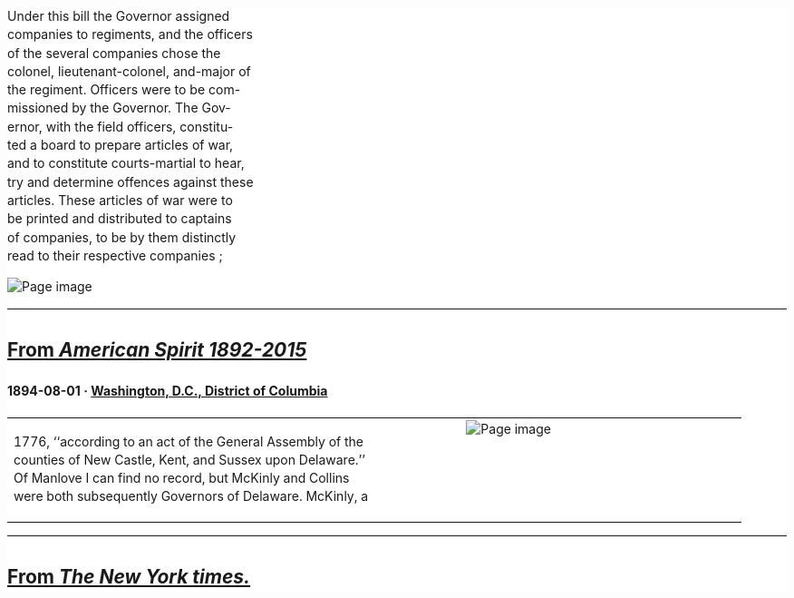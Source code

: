   
  
  
  
  
  
  
  
  
  
Under this bill the Governor assigned  
companies to regiments, and the officers  
of the several companies chose the  
colonel, lieutenant-colonel, and-major of  
the regiment. Officers were to be com-  
missioned by the Governor. The Gov-  
ernor, with the field officers, constitu-  
ted a board to prepare articles of war,  
and to constitute courts-martial to hear,  
try and determine offences against these  
articles. These articles of war were to  
be printed and distributed to captains  
of companies, to be by them distinctly  
read to their respective companies ;
</td><td style="width: 50%; max-height: 75%; margin: auto; display: block;">
<img alt="Page image" src="https://iiif.archive.org/image/iiif/2/sim_outing-sport-adventure-travel-fiction_1893-10_23_1_0%2Fsim_outing-sport-adventure-travel-fiction_1893-10_23_1_0_jp2.zip%2Fsim_outing-sport-adventure-travel-fiction_1893-10_23_1_0_jp2%2Fsim_outing-sport-adventure-travel-fiction_1893-10_23_1_0_0077.jp2/pct:56.18971061093247,74.07407407407408,34.48553054662379,13.88888888888889/600,/0/default.jpg"/>
</td>
</tr></table>

---

## [From _American Spirit 1892-2015_](https://archive.org/details/sim_american-spirit_1894-08_5_2/page/n35/mode/1up?view=theater)

#### 1894-08-01 &middot; [Washington, D.C., District of Columbia](http://dbpedia.org/resource/Washington%2C_D.C.)

<table style="width: 100%;"><tr><td style="width: 50%">

  
1776, ‘‘according to an act of the General Assembly of the  
counties of New Castle, Kent, and Sussex upon Delaware.’’  
Of Manlove I can find no record, but McKinly and Collins  
were both subsequently Governors of Delaware. McKinly, a
</td><td style="width: 50%; max-height: 75%; margin: auto; display: block;">
<img alt="Page image" src="https://iiif.archive.org/image/iiif/2/sim_american-spirit_1894-08_5_2%2Fsim_american-spirit_1894-08_5_2_jp2.zip%2Fsim_american-spirit_1894-08_5_2_jp2%2Fsim_american-spirit_1894-08_5_2_0035.jp2/pct:21.8521897810219,61.629930394431554,61.4507299270073,6.6415313225058/600,/0/default.jpg"/>
</td>
</tr></table>

---

## [From _The New York times._](https://archive.org/details/sim_new-york-times_1896-05-24_45_13965/page/n24/mode/1up?view=theater)
